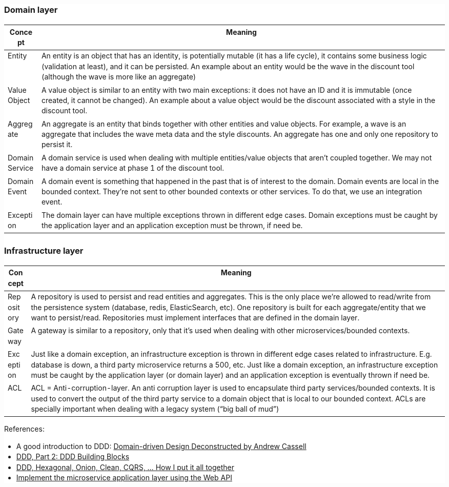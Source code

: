 ### Domain layer
| Concept | Meaning |
| ---- | ---- | 
| Entity | An entity is an object that has an identity, is potentially mutable (it has a life cycle), it contains some business logic (validation at least), and it can be persisted. An example about an entity would be the wave in the discount tool (although the wave is more like an aggregate)|
| Value Object | A value object is similar to an entity with two main exceptions: it does not have an ID and it is immutable (once created, it cannot be changed). An example about a value object would be the discount associated with a style in the discount tool.|
| Aggregate | An aggregate is an entity that binds together with other entities and value objects. For example, a wave is an aggregate that includes the wave meta data and the style discounts. An aggregate has one and only one repository to persist it.|
| Domain Service | A domain service is used when dealing with multiple entities/value objects that aren’t coupled together. We may not have a domain service at phase 1 of the discount tool.|
| Domain Event | A domain event is something that happened in the past that is of interest to the domain. Domain events are local in the bounded context. They’re not sent to other bounded contexts or other services. To do that, we use an integration event.|
| Exception | The domain layer can have multiple exceptions thrown in different edge cases. Domain exceptions must be caught by the application layer and an application exception must be thrown, if need be.|

### Infrastructure layer
| Concept | Meaning |
| ---- | ---- | 
| Repository | A repository is used to persist and read entities and aggregates. This is the only place we’re allowed to read/write from the persistence system (database, redis, ElasticSearch, etc). One repository is built for each aggregate/entity that we want to persist/read. Repositories must implement interfaces that are defined in the domain layer.|
| Gateway | A gateway is similar to a repository, only that it’s used when dealing with other microservices/bounded contexts.|
| Exception | Just like a domain exception, an infrastructure exception is thrown in different edge cases related to infrastructure. E.g. database is down, a third party microservice returns a 500, etc. Just like a domain exception, an infrastructure exception must be caught by the application layer (or domain layer) and an application exception is eventually thrown if need be.|
| ACL | ACL = Anti-corruption-layer. An anti corruption layer is used to encapsulate third party services/bounded contexts. It is used to convert the output of the third party service to a domain object that is local to our bounded context. ACLs are specially important when dealing with a legacy system (“big ball of mud”)|

References:
* A good introduction to DDD: [Domain-driven Design Deconstructed by Andrew Cassell](https://www.youtube.com/watch?v=bgJafJI8mp8)
* [DDD, Part 2: DDD Building Blocks](https://dzone.com/articles/ddd-part-ii-ddd-building-blocks)
* [DDD, Hexagonal, Onion, Clean, CQRS, … How I put it all together](https://herbertograca.com/2017/11/16/explicit-architecture-01-ddd-hexagonal-onion-clean-cqrs-how-i-put-it-all-together/)
* [Implement the microservice application layer using the Web API](https://docs.microsoft.com/en-us/dotnet/architecture/microservices/microservice-ddd-cqrs-patterns/microservice-application-layer-implementation-web-api)

